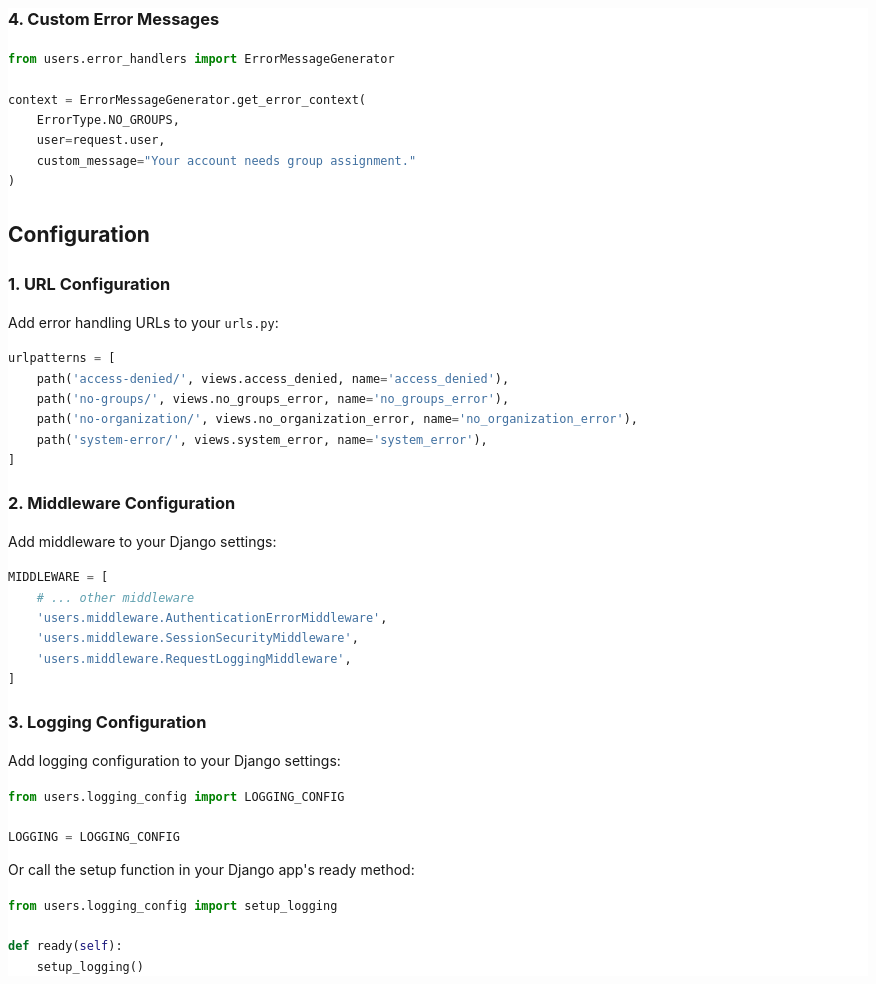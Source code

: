 ### 4. Custom Error Messages

```python
from users.error_handlers import ErrorMessageGenerator

context = ErrorMessageGenerator.get_error_context(
    ErrorType.NO_GROUPS,
    user=request.user,
    custom_message="Your account needs group assignment."
)
```

## Configuration

### 1. URL Configuration

Add error handling URLs to your `urls.py`:

```python
urlpatterns = [
    path('access-denied/', views.access_denied, name='access_denied'),
    path('no-groups/', views.no_groups_error, name='no_groups_error'),
    path('no-organization/', views.no_organization_error, name='no_organization_error'),
    path('system-error/', views.system_error, name='system_error'),
]
```

### 2. Middleware Configuration

Add middleware to your Django settings:

```python
MIDDLEWARE = [
    # ... other middleware
    'users.middleware.AuthenticationErrorMiddleware',
    'users.middleware.SessionSecurityMiddleware',
    'users.middleware.RequestLoggingMiddleware',
]
```

### 3. Logging Configuration

Add logging configuration to your Django settings:

```python
from users.logging_config import LOGGING_CONFIG

LOGGING = LOGGING_CONFIG
```

Or call the setup function in your Django app's ready method:

```python
from users.logging_config import setup_logging

def ready(self):
    setup_logging()
```
